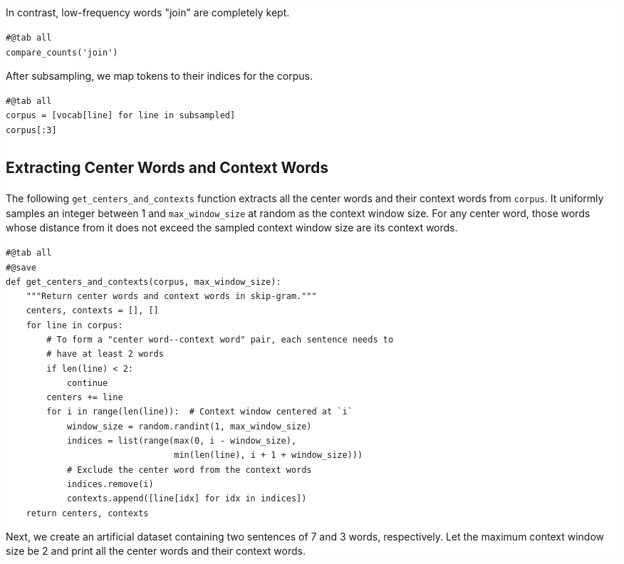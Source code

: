 In contrast, 
low-frequency words "join" are completely kept.

```{.python .input}
#@tab all
compare_counts('join')
```

After subsampling, we map tokens to their indices for the corpus.

```{.python .input}
#@tab all
corpus = [vocab[line] for line in subsampled]
corpus[:3]
```

## Extracting Center Words and Context Words


The following `get_centers_and_contexts`
function extracts all the 
center words and their context words
from `corpus`.
It uniformly samples an integer between 1 and `max_window_size`
at random as the context window size.
For any center word,
those words 
whose distance from it
does not exceed the sampled
context window size
are its context words.

```{.python .input}
#@tab all
#@save
def get_centers_and_contexts(corpus, max_window_size):
    """Return center words and context words in skip-gram."""
    centers, contexts = [], []
    for line in corpus:
        # To form a "center word--context word" pair, each sentence needs to
        # have at least 2 words
        if len(line) < 2:
            continue
        centers += line
        for i in range(len(line)):  # Context window centered at `i`
            window_size = random.randint(1, max_window_size)
            indices = list(range(max(0, i - window_size),
                                 min(len(line), i + 1 + window_size)))
            # Exclude the center word from the context words
            indices.remove(i)
            contexts.append([line[idx] for idx in indices])
    return centers, contexts
```

Next, we create an artificial dataset containing two sentences of 7 and 3 words, respectively. 
Let the maximum context window size be 2 
and print all the center words and their context words.
